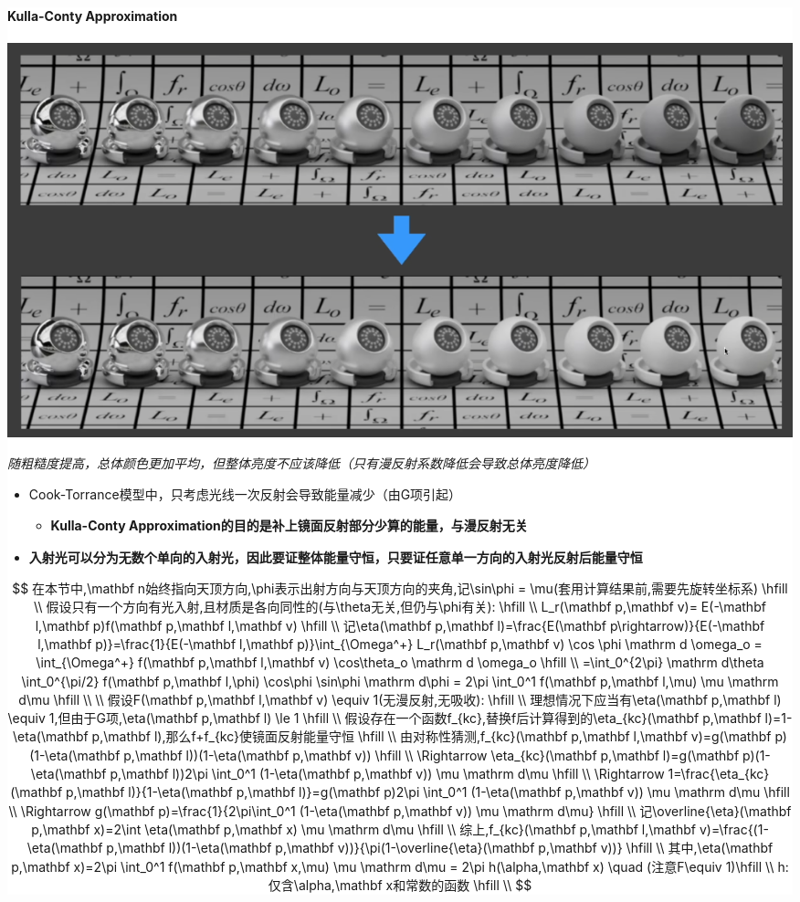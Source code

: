 #### Kulla-Conty Approximation

![image-20250906104350875](image-20250906104350875.png)

*随粗糙度提高，总体颜色更加平均，但整体亮度不应该降低（只有漫反射系数降低会导致总体亮度降低）*

- Cook-Torrance模型中，只考虑光线一次反射会导致能量减少（由G项引起）
  - **Kulla-Conty Approximation的目的是补上镜面反射部分少算的能量，与漫反射无关**

- **入射光可以分为无数个单向的入射光，因此要证整体能量守恒，只要证任意单一方向的入射光反射后能量守恒**

$$
在本节中,\mathbf n始终指向天顶方向,\phi表示出射方向与天顶方向的夹角,记\sin\phi = \mu(套用计算结果前,需要先旋转坐标系) \hfill \\
假设只有一个方向有光入射,且材质是各向同性的(与\theta无关,但仍与\phi有关): \hfill \\
L_r(\mathbf p,\mathbf v)= E(-\mathbf l,\mathbf p)f(\mathbf p,\mathbf l,\mathbf v)  \hfill \\
记\eta(\mathbf p,\mathbf l)=\frac{E(\mathbf p\rightarrow)}{E(-\mathbf l,\mathbf p)}=\frac{1}{E(-\mathbf l,\mathbf p)}\int_{\Omega^+} L_r(\mathbf p,\mathbf v) \cos \phi \mathrm d \omega_o = \int_{\Omega^+} f(\mathbf p,\mathbf l,\mathbf v) \cos\theta_o \mathrm d \omega_o \hfill \\
=\int_0^{2\pi} \mathrm d\theta \int_0^{\pi/2} f(\mathbf p,\mathbf l,\phi) \cos\phi \sin\phi \mathrm d\phi = 2\pi \int_0^1 f(\mathbf p,\mathbf l,\mu) \mu \mathrm d\mu \hfill \\
\\
假设F(\mathbf p,\mathbf l,\mathbf v) \equiv 1(无漫反射,无吸收): \hfill \\
理想情况下应当有\eta(\mathbf p,\mathbf l) \equiv 1,但由于G项,\eta(\mathbf p,\mathbf l) \le 1 \hfill \\
假设存在一个函数f_{kc},替换f后计算得到的\eta_{kc}(\mathbf p,\mathbf l)=1-\eta(\mathbf p,\mathbf l),那么f+f_{kc}使镜面反射能量守恒 \hfill \\
由对称性猜测,f_{kc}(\mathbf p,\mathbf l,\mathbf v)=g(\mathbf p)(1-\eta(\mathbf p,\mathbf l))(1-\eta(\mathbf p,\mathbf v)) \hfill \\
\Rightarrow \eta_{kc}(\mathbf p,\mathbf l)=g(\mathbf p)(1-\eta(\mathbf p,\mathbf l))2\pi \int_0^1 (1-\eta(\mathbf p,\mathbf v)) \mu \mathrm d\mu \hfill \\
\Rightarrow 1=\frac{\eta_{kc}(\mathbf p,\mathbf l)}{1-\eta(\mathbf p,\mathbf l)}=g(\mathbf p)2\pi \int_0^1 (1-\eta(\mathbf p,\mathbf v)) \mu \mathrm d\mu \hfill \\
\Rightarrow g(\mathbf p)=\frac{1}{2\pi\int_0^1 (1-\eta(\mathbf p,\mathbf v)) \mu \mathrm d\mu} \hfill \\
记\overline{\eta}(\mathbf p,\mathbf x)=2\int \eta(\mathbf p,\mathbf x) \mu \mathrm d\mu \hfill \\
综上,f_{kc}(\mathbf p,\mathbf l,\mathbf v)=\frac{(1-\eta(\mathbf p,\mathbf l))(1-\eta(\mathbf p,\mathbf v))}{\pi(1-\overline{\eta}(\mathbf p,\mathbf v))} \hfill \\
其中,\eta(\mathbf p,\mathbf x)=2\pi \int_0^1 f(\mathbf p,\mathbf x,\mu) \mu \mathrm d\mu  = 2\pi h(\alpha,\mathbf x) \quad (注意F\equiv 1)\hfill \\
h:仅含\alpha,\mathbf x和常数的函数 \hfill \\
$$
